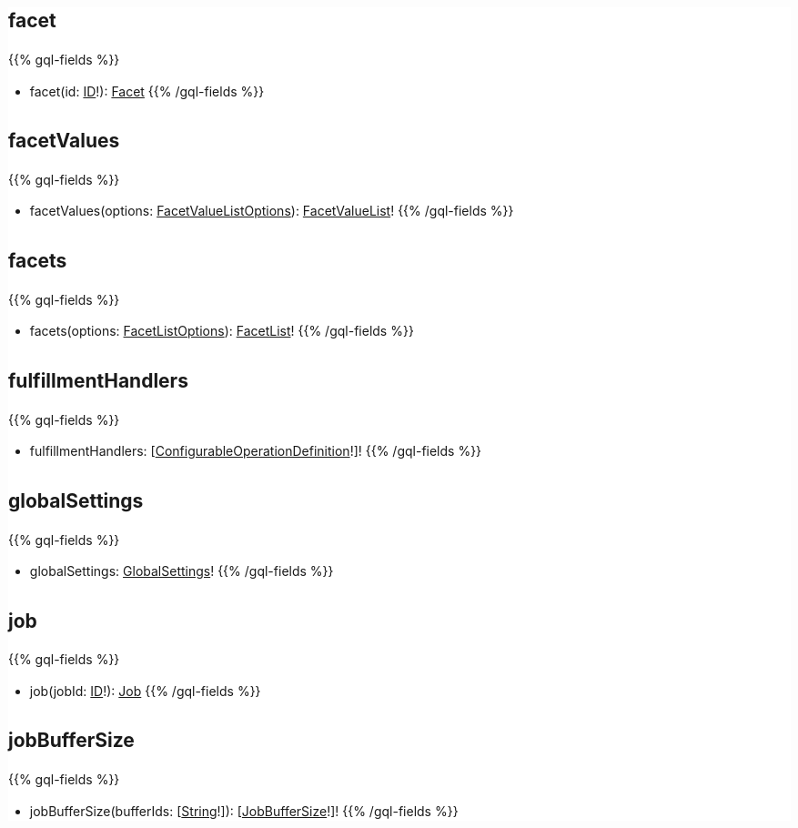 

## facet
{{% gql-fields %}}
 * facet(id: [ID](/graphql-api/admin/object-types#id)!): [Facet](/graphql-api/admin/object-types#facet)
{{% /gql-fields %}}



## facetValues
{{% gql-fields %}}
 * facetValues(options: [FacetValueListOptions](/graphql-api/admin/input-types#facetvaluelistoptions)): [FacetValueList](/graphql-api/admin/object-types#facetvaluelist)!
{{% /gql-fields %}}



## facets
{{% gql-fields %}}
 * facets(options: [FacetListOptions](/graphql-api/admin/input-types#facetlistoptions)): [FacetList](/graphql-api/admin/object-types#facetlist)!
{{% /gql-fields %}}



## fulfillmentHandlers
{{% gql-fields %}}
 * fulfillmentHandlers: [[ConfigurableOperationDefinition](/graphql-api/admin/object-types#configurableoperationdefinition)!]!
{{% /gql-fields %}}



## globalSettings
{{% gql-fields %}}
 * globalSettings: [GlobalSettings](/graphql-api/admin/object-types#globalsettings)!
{{% /gql-fields %}}



## job
{{% gql-fields %}}
 * job(jobId: [ID](/graphql-api/admin/object-types#id)!): [Job](/graphql-api/admin/object-types#job)
{{% /gql-fields %}}



## jobBufferSize
{{% gql-fields %}}
 * jobBufferSize(bufferIds: [[String](/graphql-api/admin/object-types#string)!]): [[JobBufferSize](/graphql-api/admin/object-types#jobbuffersize)!]!
{{% /gql-fields %}}
